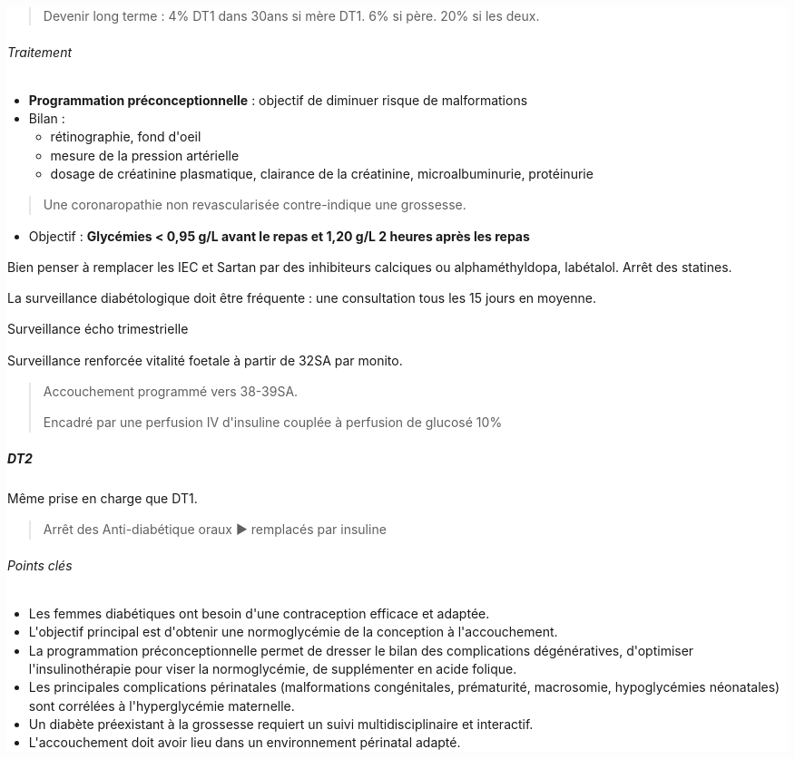 > Devenir long terme : 4% DT1 dans 30ans si mère DT1. 6% si père. 20% si les deux.

###### Traitement 

- **Programmation préconceptionnelle** : objectif de diminuer risque de malformations
- Bilan :
  - rétinographie, fond d'oeil 
  - mesure de la pression artérielle 
  - dosage de créatinine plasmatique, clairance de la créatinine, microalbuminurie, protéinurie

> Une coronaropathie non revascularisée contre-indique une grossesse.

- Objectif : **Glycémies < 0,95 g/L avant le repas et 1,20 g/L 2 heures après les repas**

Bien penser à remplacer les IEC et Sartan par des inhibiteurs calciques ou alphaméthyldopa, labétalol.
Arrêt des statines.

La surveillance diabétologique doit être fréquente : une consultation tous les 15 jours en moyenne.

Surveillance écho trimestrielle

Surveillance renforcée vitalité foetale à partir de 32SA par monito.

> Accouchement programmé vers 38-39SA.
>
> Encadré par une perfusion IV d'insuline couplée à perfusion de glucosé 10%

##### DT2

Même prise en charge que DT1. 

> Arrêt des Anti-diabétique oraux :arrow_forward: remplacés par insuline


###### Points clés

- Les femmes diabétiques ont besoin d'une contraception efficace et adaptée.
- L'objectif principal est d'obtenir une normoglycémie de la conception à l'accouchement.
- La programmation préconceptionnelle permet de dresser le bilan des complications dégénératives, d'optimiser l'insulinothérapie pour viser la normoglycémie, de supplémenter en acide folique.
- Les principales complications périnatales (malformations congénitales, prématurité, macrosomie, hypoglycémies néonatales) sont corrélées à l'hyperglycémie maternelle.
- Un diabète préexistant à la grossesse requiert un suivi multidisciplinaire et interactif.
- L'accouchement doit avoir lieu dans un environnement périnatal adapté.